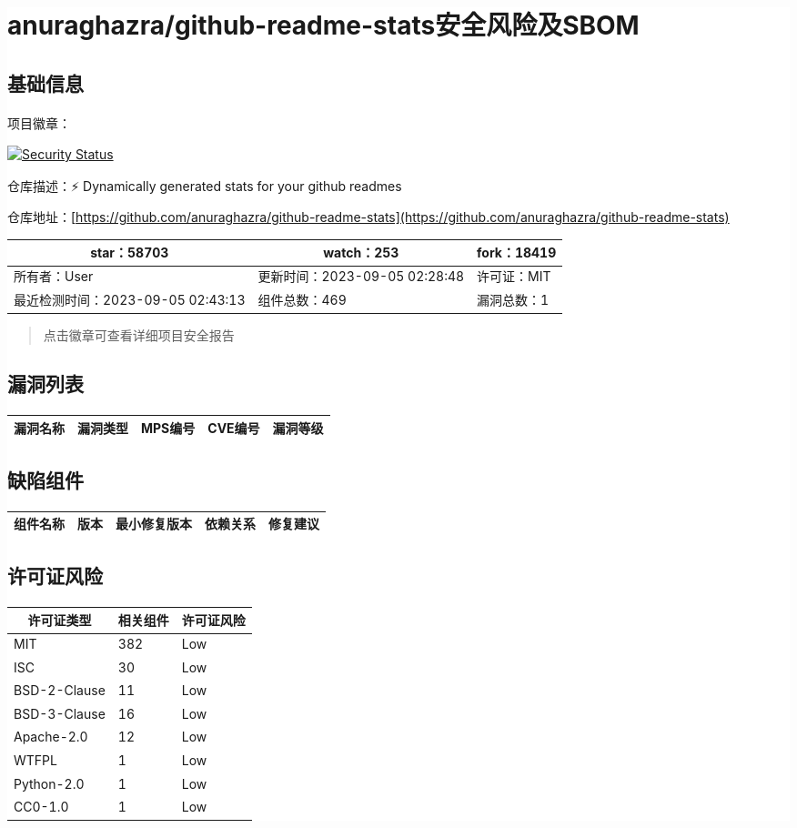 # anuraghazra/github-readme-stats安全风险及SBOM

## 基础信息

项目徽章：

[![Security Status](https://www.murphysec.com/platform3/v31/badge/1698766020784472064.svg)](https://www.murphysec.com/console/report/1698766019777839104/1698766020784472064)

仓库描述：:zap: Dynamically generated stats for your github readmes

仓库地址：[https://github.com/anuraghazra/github-readme-stats](https://github.com/anuraghazra/github-readme-stats)

| star：58703 | watch：253 | fork：18419 |
| ----------- | -------------- | ------------ |
| 所有者：User | 更新时间：2023-09-05 02:28:48 | 许可证：MIT |
| 最近检测时间：2023-09-05 02:43:13 | 组件总数：469 | 漏洞总数：1 |

> 点击徽章可查看详细项目安全报告



## 漏洞列表

| 漏洞名称 | 漏洞类型 | MPS编号 | CVE编号 | 漏洞等级 |
| ------- | ------ | ------- | ------ | ----- |





## 缺陷组件

| 组件名称 | 版本 | 最小修复版本 | 依赖关系 | 修复建议 |
| -------- | ---- | ------------ | -------- | -------- |





## 许可证风险

| 许可证类型 | 相关组件 | 许可证风险 |
| ---------- | -------- | ---------- |
|MIT|382|Low|
|ISC|30|Low|
|BSD-2-Clause|11|Low|
|BSD-3-Clause|16|Low|
|Apache-2.0|12|Low|
|WTFPL|1|Low|
|Python-2.0|1|Low|
|CC0-1.0|1|Low|
